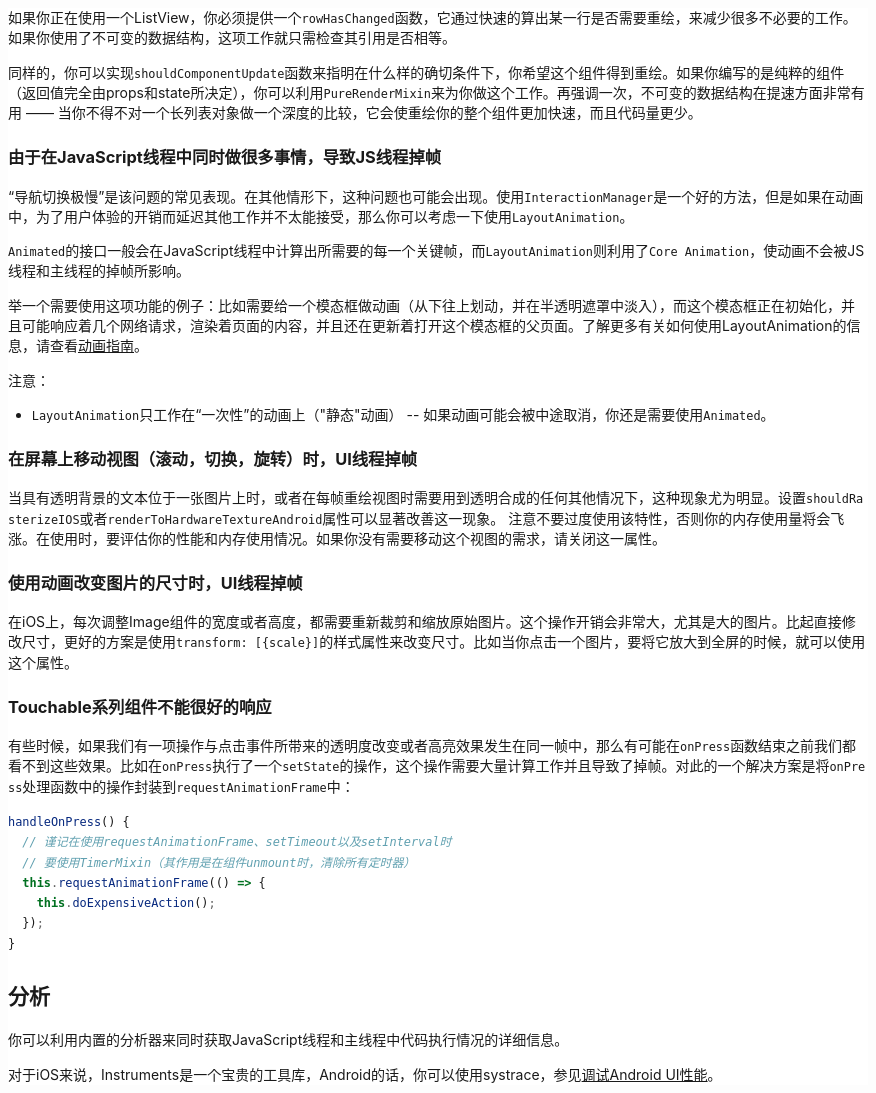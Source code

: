 如果你正在使用一个ListView，你必须提供一个`rowHasChanged`函数，它通过快速的算出某一行是否需要重绘，来减少很多不必要的工作。如果你使用了不可变的数据结构，这项工作就只需检查其引用是否相等。

同样的，你可以实现`shouldComponentUpdate`函数来指明在什么样的确切条件下，你希望这个组件得到重绘。如果你编写的是纯粹的组件（返回值完全由props和state所决定），你可以利用`PureRenderMixin`来为你做这个工作。再强调一次，不可变的数据结构在提速方面非常有用 —— 当你不得不对一个长列表对象做一个深度的比较，它会使重绘你的整个组件更加快速，而且代码量更少。

### 由于在JavaScript线程中同时做很多事情，导致JS线程掉帧

“导航切换极慢”是该问题的常见表现。在其他情形下，这种问题也可能会出现。使用`InteractionManager`是一个好的方法，但是如果在动画中，为了用户体验的开销而延迟其他工作并不太能接受，那么你可以考虑一下使用`LayoutAnimation`。

`Animated`的接口一般会在JavaScript线程中计算出所需要的每一个关键帧，而`LayoutAnimation`则利用了`Core Animation`，使动画不会被JS线程和主线程的掉帧所影响。

举一个需要使用这项功能的例子：比如需要给一个模态框做动画（从下往上划动，并在半透明遮罩中淡入），而这个模态框正在初始化，并且可能响应着几个网络请求，渲染着页面的内容，并且还在更新着打开这个模态框的父页面。了解更多有关如何使用LayoutAnimation的信息，请查看[动画指南](/docs/animations.html)。

注意：  
  
 - `LayoutAnimation`只工作在“一次性”的动画上（"静态"动画） -- 如果动画可能会被中途取消，你还是需要使用`Animated`。

### 在屏幕上移动视图（滚动，切换，旋转）时，UI线程掉帧

当具有透明背景的文本位于一张图片上时，或者在每帧重绘视图时需要用到透明合成的任何其他情况下，这种现象尤为明显。设置`shouldRasterizeIOS`或者`renderToHardwareTextureAndroid`属性可以显著改善这一现象。
注意不要过度使用该特性，否则你的内存使用量将会飞涨。在使用时，要评估你的性能和内存使用情况。如果你没有需要移动这个视图的需求，请关闭这一属性。

### 使用动画改变图片的尺寸时，UI线程掉帧

在iOS上，每次调整Image组件的宽度或者高度，都需要重新裁剪和缩放原始图片。这个操作开销会非常大，尤其是大的图片。比起直接修改尺寸，更好的方案是使用`transform: [{scale}]`的样式属性来改变尺寸。比如当你点击一个图片，要将它放大到全屏的时候，就可以使用这个属性。

### Touchable系列组件不能很好的响应 

有些时候，如果我们有一项操作与点击事件所带来的透明度改变或者高亮效果发生在同一帧中，那么有可能在`onPress`函数结束之前我们都看不到这些效果。比如在`onPress`执行了一个`setState`的操作，这个操作需要大量计算工作并且导致了掉帧。对此的一个解决方案是将`onPress`处理函数中的操作封装到`requestAnimationFrame`中：


```jsx
handleOnPress() {
  // 谨记在使用requestAnimationFrame、setTimeout以及setInterval时
  // 要使用TimerMixin（其作用是在组件unmount时，清除所有定时器）
  this.requestAnimationFrame(() => {
    this.doExpensiveAction();
  });
}
```

## 分析

你可以利用内置的分析器来同时获取JavaScript线程和主线程中代码执行情况的详细信息。

对于iOS来说，Instruments是一个宝贵的工具库，Android的话，你可以使用systrace，参见[调试Android UI性能](/docs/android-ui-performance.html#content)。
